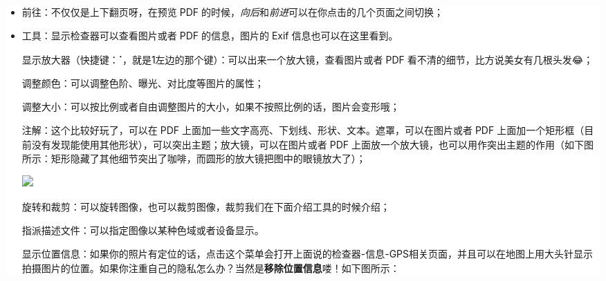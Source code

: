 * 前往：不仅仅是上下翻页呀，在预览 PDF 的时候，*向后*和*前进*可以在你点击的几个页面之间切换；

* 工具：显示检查器可以查看图片或者 PDF 的信息，图片的 Exif 信息也可以在这里看到。

  显示放大器（快捷键：**`**，就是1左边的那个键）：可以出来一个放大镜，查看图片或者 PDF 看不清的细节，比方说美女有几根头发😂；

  调整颜色：可以调整色阶、曝光、对比度等图片的属性；

  调整大小：可以按比例或者自由调整图片的大小，如果不按照比例的话，图片会变形哦；

  注解：这个比较好玩了，可以在 PDF 上面加一些文字高亮、下划线、形状、文本。遮罩，可以在图片或者 PDF 上面加一个矩形框（目前没有发现能使用其他形状），可以突出主题；放大镜，可以在图片或者 PDF 上面放一个放大镜，也可以用作突出主题的作用（如下图所示：矩形隐藏了其他细节突出了咖啡，而圆形的放大镜把图中的眼镜放大了）；

  ![](res/mask.png)

  旋转和裁剪：可以旋转图像，也可以裁剪图像，裁剪我们在下面介绍工具的时候介绍；

  指派描述文件：可以指定图像以某种色域或者设备显示。

  显示位置信息：如果你的照片有定位的话，点击这个菜单会打开上面说的检查器-信息-GPS相关页面，并且可以在地图上用大头针显示拍摄图片的位置。如果你注重自己的隐私怎么办？当然是**移除位置信息**喽！如下图所示：
